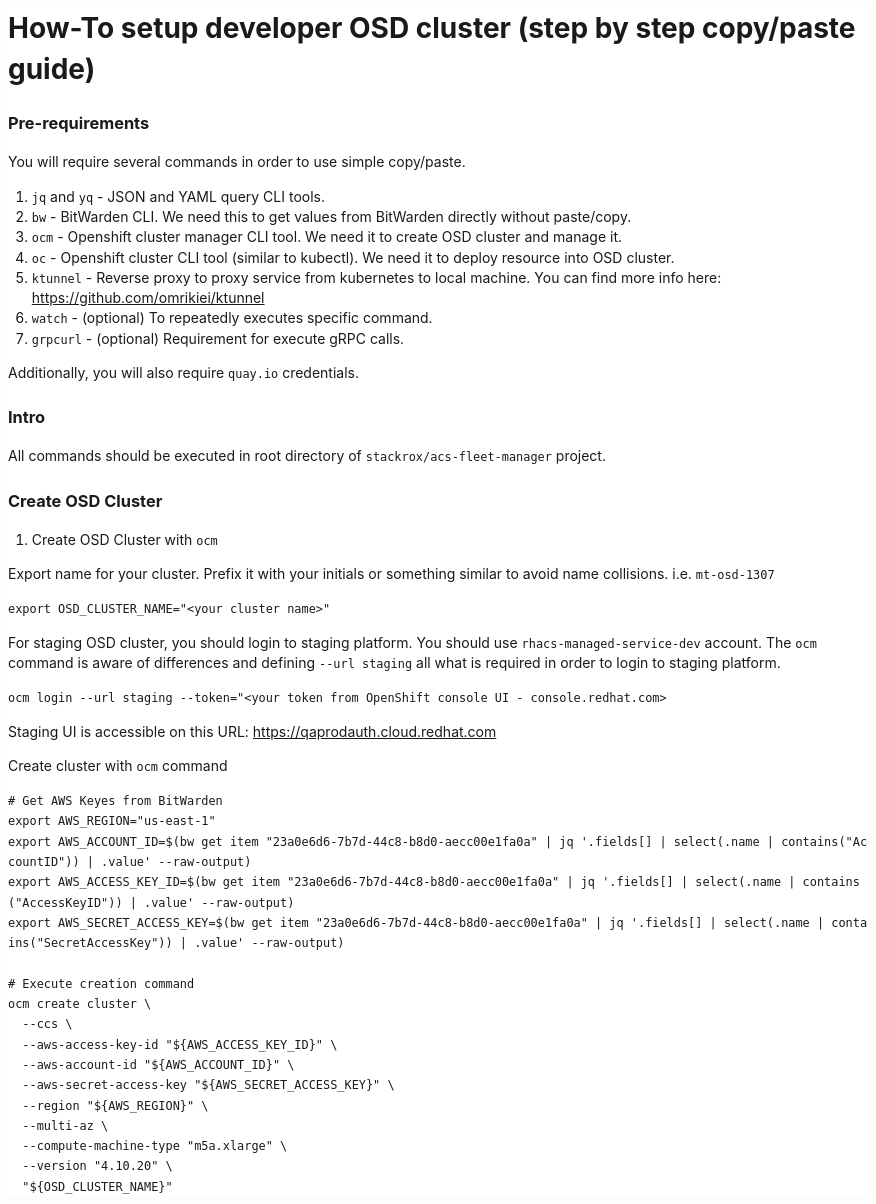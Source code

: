 # How-To setup developer OSD cluster (step by step copy/paste guide)

### Pre-requirements

You will require several commands in order to use simple copy/paste.
1. `jq` and `yq` - JSON and YAML query CLI tools.
2. `bw` - BitWarden CLI. We need this to get values from BitWarden directly without paste/copy.
3. `ocm` - Openshift cluster manager CLI tool. We need it to create OSD cluster and manage it.
4. `oc` - Openshift cluster CLI tool (similar to kubectl). We need it to deploy resource into OSD cluster.
5. `ktunnel` - Reverse proxy to proxy service from kubernetes to local machine. You can find more info here: https://github.com/omrikiei/ktunnel
6. `watch` - (optional) To repeatedly executes specific command.
7. `grpcurl` - (optional) Requirement for execute gRPC calls.

Additionally, you will also require `quay.io` credentials.

### Intro

All commands should be executed in root directory of `stackrox/acs-fleet-manager` project.

### Create OSD Cluster

1. Create OSD Cluster with `ocm`

Export name for your cluster. Prefix it with your initials or something similar to avoid name collisions. i.e. `mt-osd-1307`
```
export OSD_CLUSTER_NAME="<your cluster name>"
```

For staging OSD cluster, you should login to staging platform. You should use `rhacs-managed-service-dev` account. The `ocm` command is aware of differences and defining `--url staging` all what is required in order to login to staging platform.
```
ocm login --url staging --token="<your token from OpenShift console UI - console.redhat.com>
```
Staging UI is accessible on this URL: https://qaprodauth.cloud.redhat.com

Create cluster with `ocm` command
```
# Get AWS Keyes from BitWarden
export AWS_REGION="us-east-1"
export AWS_ACCOUNT_ID=$(bw get item "23a0e6d6-7b7d-44c8-b8d0-aecc00e1fa0a" | jq '.fields[] | select(.name | contains("AccountID")) | .value' --raw-output)
export AWS_ACCESS_KEY_ID=$(bw get item "23a0e6d6-7b7d-44c8-b8d0-aecc00e1fa0a" | jq '.fields[] | select(.name | contains("AccessKeyID")) | .value' --raw-output)
export AWS_SECRET_ACCESS_KEY=$(bw get item "23a0e6d6-7b7d-44c8-b8d0-aecc00e1fa0a" | jq '.fields[] | select(.name | contains("SecretAccessKey")) | .value' --raw-output)

# Execute creation command
ocm create cluster \
  --ccs \
  --aws-access-key-id "${AWS_ACCESS_KEY_ID}" \
  --aws-account-id "${AWS_ACCOUNT_ID}" \
  --aws-secret-access-key "${AWS_SECRET_ACCESS_KEY}" \
  --region "${AWS_REGION}" \
  --multi-az \
  --compute-machine-type "m5a.xlarge" \
  --version "4.10.20" \
  "${OSD_CLUSTER_NAME}"
```
